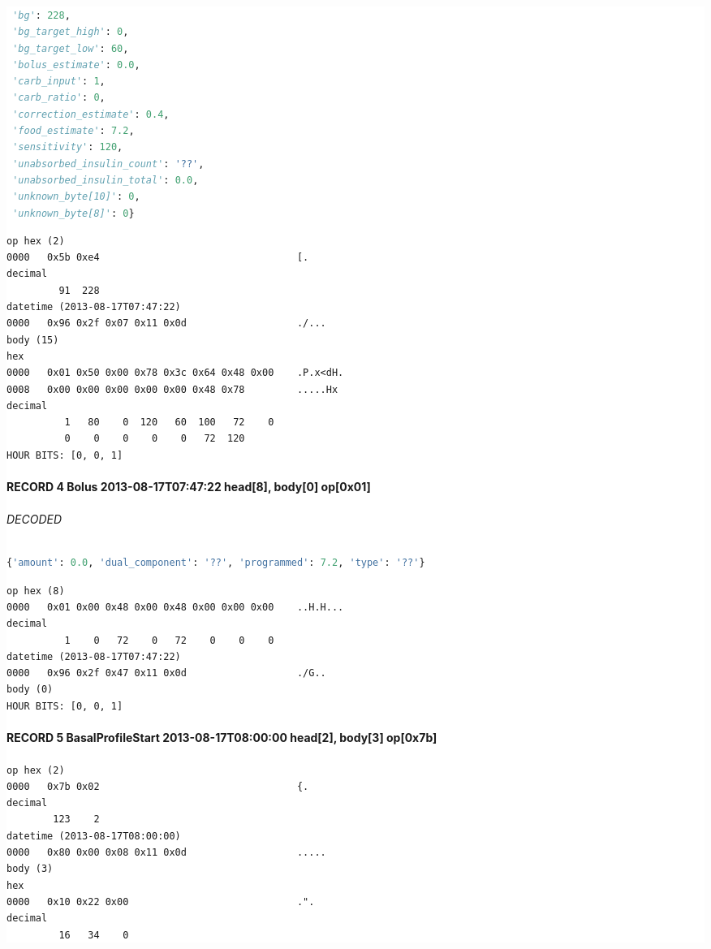 ```python
 'bg': 228,
 'bg_target_high': 0,
 'bg_target_low': 60,
 'bolus_estimate': 0.0,
 'carb_input': 1,
 'carb_ratio': 0,
 'correction_estimate': 0.4,
 'food_estimate': 7.2,
 'sensitivity': 120,
 'unabsorbed_insulin_count': '??',
 'unabsorbed_insulin_total': 0.0,
 'unknown_byte[10]': 0,
 'unknown_byte[8]': 0}
```
    op hex (2)
    0000   0x5b 0xe4                                  [.
    decimal
             91  228
    datetime (2013-08-17T07:47:22)
    0000   0x96 0x2f 0x07 0x11 0x0d                   ./...
    body (15)
    hex
    0000   0x01 0x50 0x00 0x78 0x3c 0x64 0x48 0x00    .P.x<dH.
    0008   0x00 0x00 0x00 0x00 0x00 0x48 0x78         .....Hx
    decimal
              1   80    0  120   60  100   72    0
              0    0    0    0    0   72  120
    HOUR BITS: [0, 0, 1]
#### RECORD 4 Bolus 2013-08-17T07:47:22 head[8], body[0] op[0x01]
###### DECODED
```python
{'amount': 0.0, 'dual_component': '??', 'programmed': 7.2, 'type': '??'}
```
    op hex (8)
    0000   0x01 0x00 0x48 0x00 0x48 0x00 0x00 0x00    ..H.H...
    decimal
              1    0   72    0   72    0    0    0
    datetime (2013-08-17T07:47:22)
    0000   0x96 0x2f 0x47 0x11 0x0d                   ./G..
    body (0)
    HOUR BITS: [0, 0, 1]
#### RECORD 5 BasalProfileStart 2013-08-17T08:00:00 head[2], body[3] op[0x7b]

    op hex (2)
    0000   0x7b 0x02                                  {.
    decimal
            123    2
    datetime (2013-08-17T08:00:00)
    0000   0x80 0x00 0x08 0x11 0x0d                   .....
    body (3)
    hex
    0000   0x10 0x22 0x00                             .".
    decimal
             16   34    0
